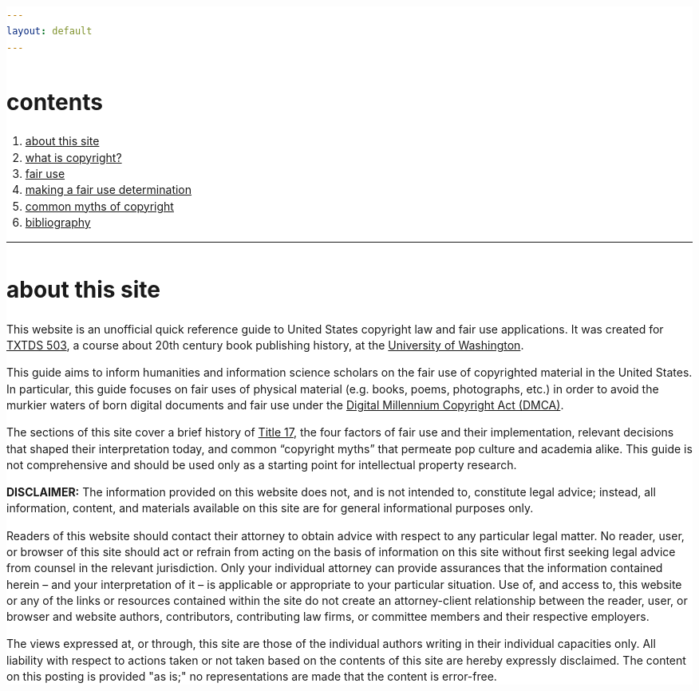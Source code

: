 ```yaml
---
layout: default
---
```


# contents

1. [about this site](#about)
2. [what is copyright?](#copyright)
3. [fair use](#fairuse)
4. [making a fair use determination](#fairusedetermination)
5. [common myths of copyright](#mythsofcopyright)
6. [bibliography](#bibliography)

* * *

# <a name="about"></a>about this site

This website is an unofficial quick reference guide to United States copyright law and fair use applications. It was created for [TXTDS 503](https://frenchitalian.washington.edu/courses/2023/spring/txtds/503/a), a course about 20th century book publishing history, at the [University of Washington](https://www.washington.edu/).

This guide aims to inform humanities and information science scholars on the fair use of copyrighted material in the United States. In particular, this guide focuses on fair uses of physical material (e.g. books, poems, photographs, etc.) in order to avoid the murkier waters of born digital documents and fair use under the [Digital Millennium Copyright Act (DMCA)](https://www.copyright.gov/legislation/dmca.pdf).

The sections of this site cover a brief history of [Title 17](https://www.govinfo.gov/content/pkg/USCODE-2011-title17/html/USCODE-2011-title17.htm), the four factors of fair use and their implementation, relevant decisions that shaped their interpretation today, and common “copyright myths” that permeate pop culture and academia alike. This guide is not comprehensive and should be used only as a starting point for intellectual property research.

**DISCLAIMER:** The information provided on this website does not, and is not intended to, constitute legal advice; instead, all information, content, and materials available on this site are for general informational purposes only.

Readers of this website should contact their attorney to obtain advice with respect to any particular legal matter.  No reader, user, or browser of this site should act or refrain from acting on the basis of information on this site without first seeking legal advice from counsel in the relevant jurisdiction.  Only your individual attorney can provide assurances that the information contained herein – and your interpretation of it – is applicable or appropriate to your particular situation.  Use of, and access to, this website or any of the links or resources contained within the site do not create an attorney-client relationship between the reader, user, or browser and website authors, contributors, contributing law firms, or committee members and their respective employers. 

The views expressed at, or through, this site are those of the individual authors writing in their individual capacities only. All liability with respect to actions taken or not taken based on the contents of this site are hereby expressly disclaimed.  The content on this posting is provided "as is;" no representations are made that the content is error-free.
